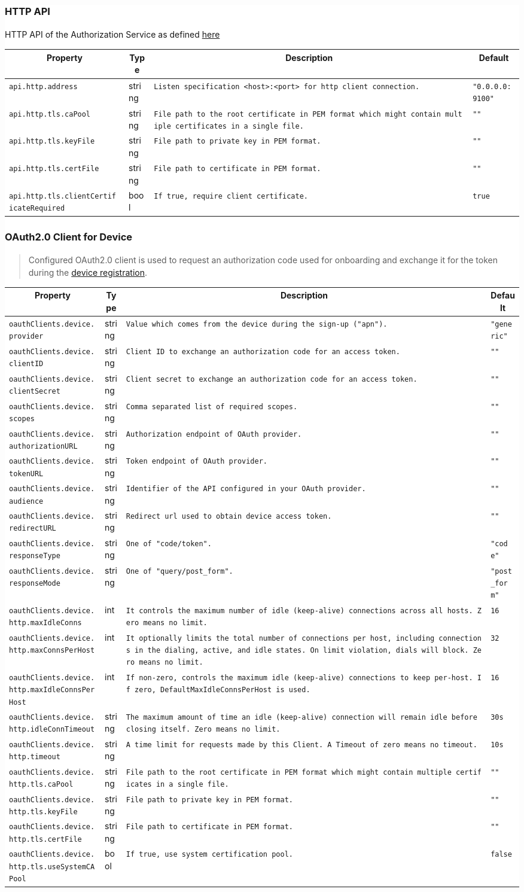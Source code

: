 ### HTTP API
HTTP API of the Authorization Service as defined [here](https://github.com/plgd-dev/cloud/blob/v2/authorization/uri/uri.go)

| Property | Type | Description | Default |
| ---------- | -------- | -------------- | ------- |
| `api.http.address` | string | `Listen specification <host>:<port> for http client connection.` | `"0.0.0.0:9100"` |
| `api.http.tls.caPool` | string | `File path to the root certificate in PEM format which might contain multiple certificates in a single file.` |  `""` |
| `api.http.tls.keyFile` | string | `File path to private key in PEM format.` | `""` |
| `api.http.tls.certFile` | string | `File path to certificate in PEM format.` | `""` |
| `api.http.tls.clientCertificateRequired` | bool | `If true, require client certificate.` | `true` |

### OAuth2.0 Client for Device
>Configured OAuth2.0 client is used to request an authorization code used for onboarding and exchange it for the token during the [device registration](https://plgd.dev/guide/architecture/component-overview.html#coap-gateway).

| Property | Type | Description | Default |
| ---------- | -------- | -------------- | ------- |
| `oauthClients.device.provider` | string | `Value which comes from the device during the sign-up ("apn").` | `"generic"` |
| `oauthClients.device.clientID` | string | `Client ID to exchange an authorization code for an access token.` | `""` |
| `oauthClients.device.clientSecret` | string | `Client secret to exchange an authorization code for an access token.` |  `""` |
| `oauthClients.device.scopes` | string | `Comma separated list of required scopes.` | `""` |
| `oauthClients.device.authorizationURL` | string | `Authorization endpoint of OAuth provider.` | `""` |
| `oauthClients.device.tokenURL` | string | `Token endpoint of OAuth provider.` | `""` |
| `oauthClients.device.audience` | string | `Identifier of the API configured in your OAuth provider.` | `""` |
| `oauthClients.device.redirectURL` | string | `Redirect url used to obtain device access token.` | `""` |
| `oauthClients.device.responseType` | string | `One of "code/token".` | `"code"` |
| `oauthClients.device.responseMode` | string | `One of "query/post_form".` | `"post_form"` |
| `oauthClients.device.http.maxIdleConns` | int | `It controls the maximum number of idle (keep-alive) connections across all hosts. Zero means no limit.` | `16` |
| `oauthClients.device.http.maxConnsPerHost` | int | `It optionally limits the total number of connections per host, including connections in the dialing, active, and idle states. On limit violation, dials will block. Zero means no limit.` | `32` |
| `oauthClients.device.http.maxIdleConnsPerHost` | int | `If non-zero, controls the maximum idle (keep-alive) connections to keep per-host. If zero, DefaultMaxIdleConnsPerHost is used.` | `16` |
| `oauthClients.device.http.idleConnTimeout` | string | `The maximum amount of time an idle (keep-alive) connection will remain idle before closing itself. Zero means no limit.` | `30s` |
| `oauthClients.device.http.timeout` | string | `A time limit for requests made by this Client. A Timeout of zero means no timeout.` | `10s` |
| `oauthClients.device.http.tls.caPool` | string | `File path to the root certificate in PEM format which might contain multiple certificates in a single file.` |  `""` |
| `oauthClients.device.http.tls.keyFile` | string | `File path to private key in PEM format.` | `""` |
| `oauthClients.device.http.tls.certFile` | string | `File path to certificate in PEM format.` | `""` |
| `oauthClients.device.http.tls.useSystemCAPool` | bool | `If true, use system certification pool.` | `false` |
